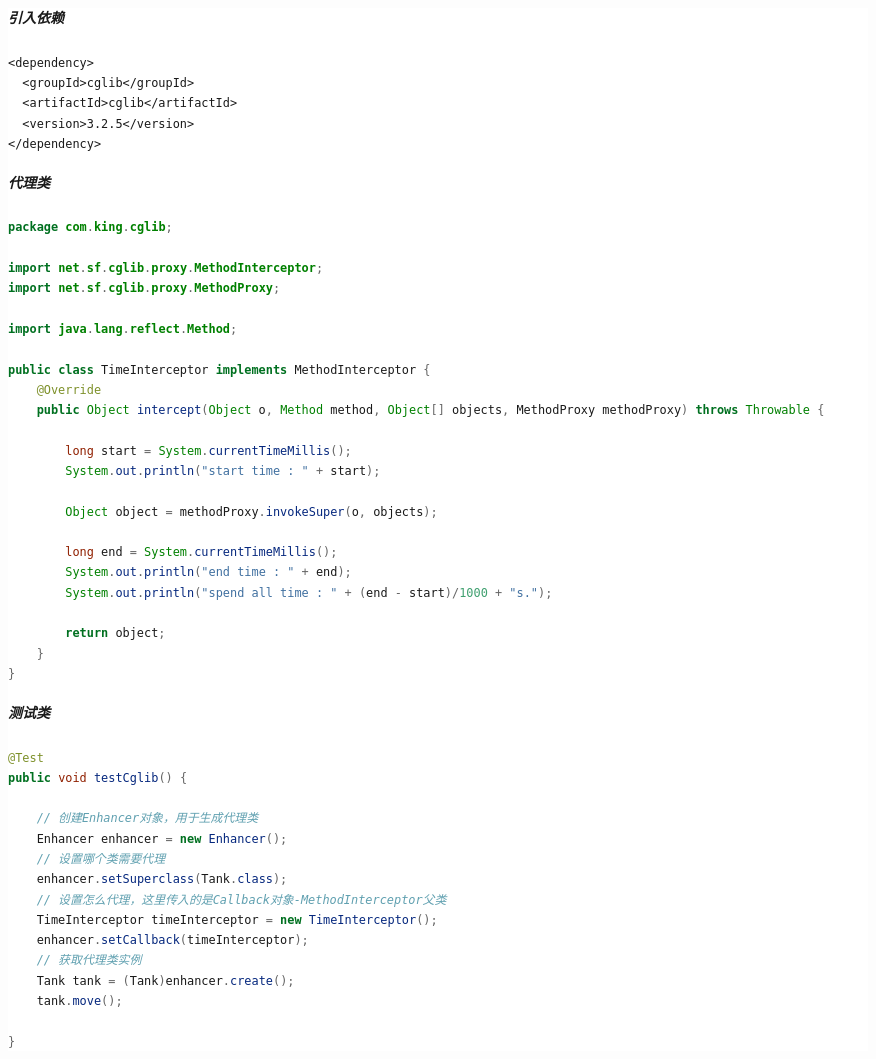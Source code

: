 

##### 引入依赖

```scheme
<dependency>
  <groupId>cglib</groupId>
  <artifactId>cglib</artifactId>
  <version>3.2.5</version>
</dependency>
```

##### 代理类

```java
package com.king.cglib;

import net.sf.cglib.proxy.MethodInterceptor;
import net.sf.cglib.proxy.MethodProxy;

import java.lang.reflect.Method;

public class TimeInterceptor implements MethodInterceptor {
    @Override
    public Object intercept(Object o, Method method, Object[] objects, MethodProxy methodProxy) throws Throwable {

        long start = System.currentTimeMillis();
        System.out.println("start time : " + start);

        Object object = methodProxy.invokeSuper(o, objects);

        long end = System.currentTimeMillis();
        System.out.println("end time : " + end);
        System.out.println("spend all time : " + (end - start)/1000 + "s.");

        return object;
    }
}
```

##### 测试类

```java
@Test
public void testCglib() {

    // 创建Enhancer对象，用于生成代理类
    Enhancer enhancer = new Enhancer();
    // 设置哪个类需要代理
    enhancer.setSuperclass(Tank.class);
    // 设置怎么代理，这里传入的是Callback对象-MethodInterceptor父类
    TimeInterceptor timeInterceptor = new TimeInterceptor();
    enhancer.setCallback(timeInterceptor);
    // 获取代理类实例
    Tank tank = (Tank)enhancer.create();
    tank.move();

}
```
